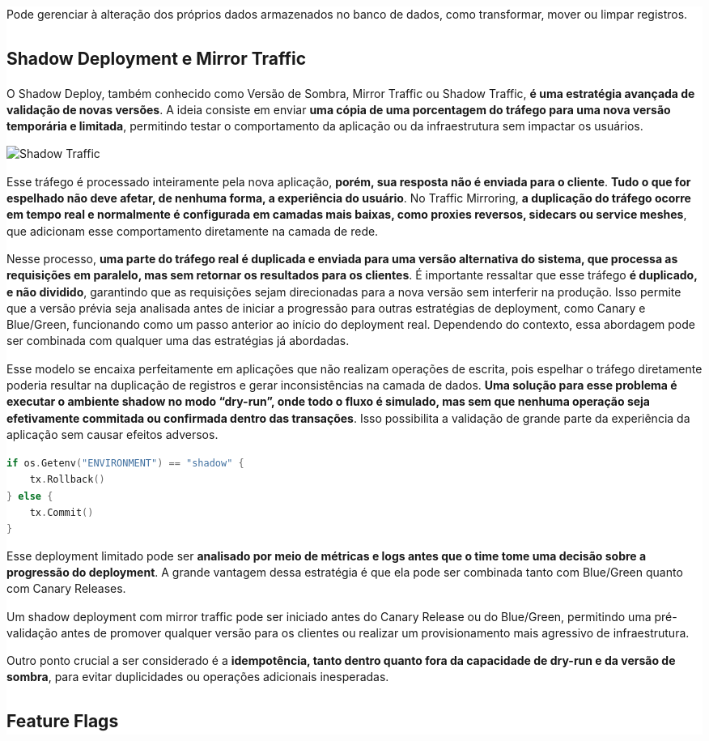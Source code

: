 Pode gerenciar à alteração dos próprios dados armazenados no banco de dados, como transformar, mover ou limpar registros.

## Shadow Deployment e Mirror Traffic

O Shadow Deploy, também conhecido como Versão de Sombra, Mirror Traffic ou Shadow Traffic, **é uma estratégia avançada de validação de novas versões**. A ideia consiste em enviar **uma cópia de uma porcentagem do tráfego para uma nova versão temporária e limitada**, permitindo testar o comportamento da aplicação ou da infraestrutura sem impactar os usuários.

![Shadow Traffic](/assets/images/system-design/Scale-Shadow.drawio.png)

Esse tráfego é processado inteiramente pela nova aplicação, **porém, sua resposta não é enviada para o cliente**. **Tudo o que for espelhado não deve afetar, de nenhuma forma, a experiência do usuário**. No Traffic Mirroring, **a duplicação do tráfego ocorre em tempo real e normalmente é configurada em camadas mais baixas, como proxies reversos, sidecars ou service meshes**, que adicionam esse comportamento diretamente na camada de rede.

Nesse processo, **uma parte do tráfego real é duplicada e enviada para uma versão alternativa do sistema, que processa as requisições em paralelo, mas sem retornar os resultados para os clientes**. É importante ressaltar que esse tráfego **é duplicado, e não dividido**, garantindo que as requisições sejam direcionadas para a nova versão sem interferir na produção. Isso permite que a versão prévia seja analisada antes de iniciar a progressão para outras estratégias de deployment, como Canary e Blue/Green, funcionando como um passo anterior ao início do deployment real. Dependendo do contexto, essa abordagem pode ser combinada com qualquer uma das estratégias já abordadas.

Esse modelo se encaixa perfeitamente em aplicações que não realizam operações de escrita, pois espelhar o tráfego diretamente poderia resultar na duplicação de registros e gerar inconsistências na camada de dados. **Uma solução para esse problema é executar o ambiente shadow no modo “dry-run”, onde todo o fluxo é simulado, mas sem que nenhuma operação seja efetivamente commitada ou confirmada dentro das transações**. Isso possibilita a validação de grande parte da experiência da aplicação sem causar efeitos adversos.


```go
if os.Getenv("ENVIRONMENT") == "shadow" {
    tx.Rollback()
} else {
    tx.Commit()
}
```

Esse deployment limitado pode ser **analisado por meio de métricas e logs antes que o time tome uma decisão sobre a progressão do deployment**. A grande vantagem dessa estratégia é que ela pode ser combinada tanto com Blue/Green quanto com Canary Releases.

Um shadow deployment com mirror traffic pode ser iniciado antes do Canary Release ou do Blue/Green, permitindo uma pré-validação antes de promover qualquer versão para os clientes ou realizar um provisionamento mais agressivo de infraestrutura.

Outro ponto crucial a ser considerado é a **idempotência, tanto dentro quanto fora da capacidade de dry-run e da versão de sombra**, para evitar duplicidades ou operações adicionais inesperadas.


## Feature Flags
